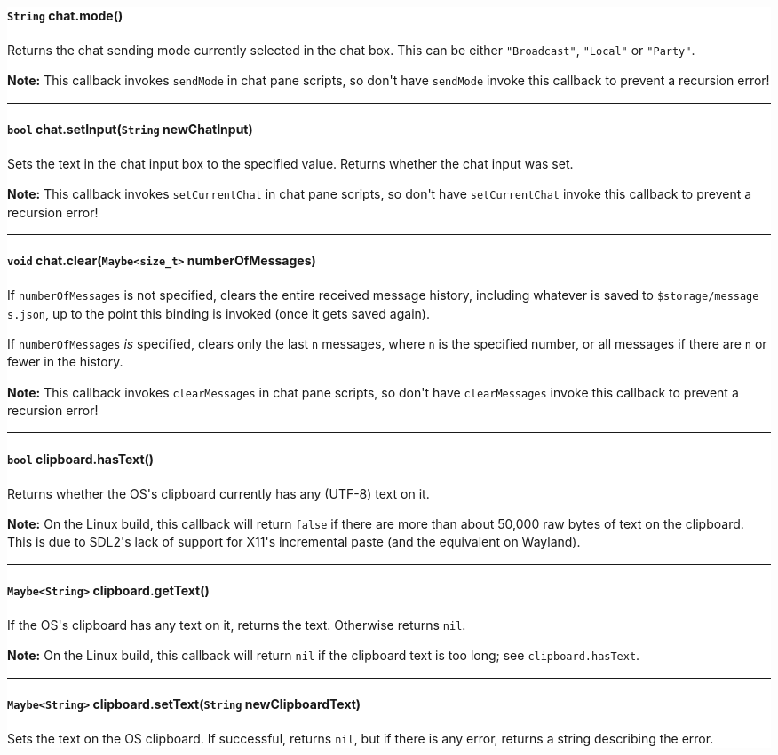 #### `String` chat.mode()

Returns the chat sending mode currently selected in the chat box. This can be either `"Broadcast"`, `"Local"` or `"Party"`.

**Note:** This callback invokes `sendMode` in chat pane scripts, so don't have `sendMode` invoke this callback to prevent a recursion error!

---

#### `bool` chat.setInput(`String` newChatInput)

Sets the text in the chat input box to the specified value. Returns whether the chat input was set.

**Note:** This callback invokes `setCurrentChat` in chat pane scripts, so don't have `setCurrentChat` invoke this callback to prevent a recursion error!

---

#### `void` chat.clear(`Maybe<size_t>` numberOfMessages)

If `numberOfMessages` is not specified, clears the entire received message history, including whatever is saved to `$storage/messages.json`, up to the point this binding is invoked (once it gets saved again).

If `numberOfMessages` _is_ specified, clears only the last `n` messages, where `n` is the specified number, or all messages if there are `n` or fewer in the history.

**Note:** This callback invokes `clearMessages` in chat pane scripts, so don't have `clearMessages` invoke this callback to prevent a recursion error!

---

#### `bool` clipboard.hasText()

Returns whether the OS's clipboard currently has any (UTF-8) text on it.

**Note:** On the Linux build, this callback will return `false` if there are more than about 50,000 raw bytes of text on the clipboard. This is due to SDL2's lack of support for X11's incremental paste (and the equivalent on Wayland).

---

#### `Maybe<String>` clipboard.getText()

If the OS's clipboard has any text on it, returns the text. Otherwise returns `nil`.

**Note:** On the Linux build, this callback will return `nil` if the clipboard text is too long; see `clipboard.hasText`.

---

#### `Maybe<String>` clipboard.setText(`String` newClipboardText)

Sets the text on the OS clipboard. If successful, returns `nil`, but if there is any error, returns a string describing the error.
